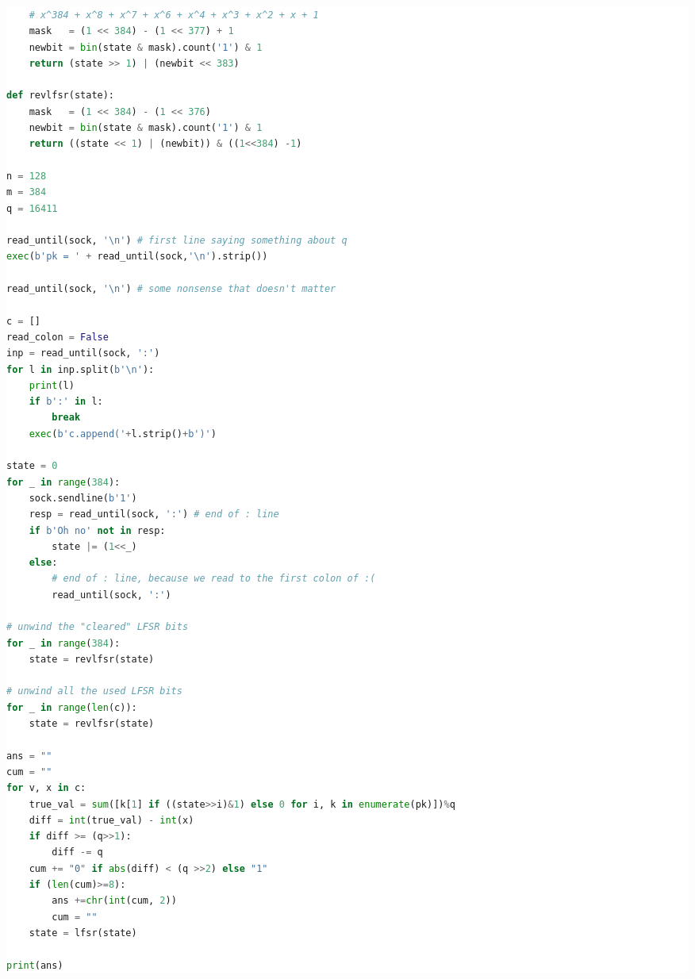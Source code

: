 ```python
    # x^384 + x^8 + x^7 + x^6 + x^4 + x^3 + x^2 + x + 1
    mask   = (1 << 384) - (1 << 377) + 1
    newbit = bin(state & mask).count('1') & 1
    return (state >> 1) | (newbit << 383)

def revlfsr(state):
    mask   = (1 << 384) - (1 << 376) 
    newbit = bin(state & mask).count('1') & 1
    return ((state << 1) | (newbit)) & ((1<<384) -1)

n = 128
m = 384
q = 16411

read_until(sock, '\n') # first line saying something about q
exec(b'pk = ' + read_until(sock,'\n').strip())

read_until(sock, '\n') # some nonsense that doesn't matter

c = []
read_colon = False
inp = read_until(sock, ':')
for l in inp.split(b'\n'):
    print(l)
    if b':' in l:
        break
    exec(b'c.append('+l.strip()+b')')

state = 0
for _ in range(384):
    sock.sendline(b'1')
    resp = read_until(sock, ':') # end of : line
    if b'Oh no' not in resp:
        state |= (1<<_)
    else:
        # end of : line, because we read to the first colon of :(
        read_until(sock, ':') 

# unwind the "cleared" LFSR bits
for _ in range(384):
    state = revlfsr(state)

# unwind all the used LFSR bits
for _ in range(len(c)):
    state = revlfsr(state)

ans = ""
cum = ""
for v, x in c:
    true_val = sum([k[1] if ((state>>i)&1) else 0 for i, k in enumerate(pk)])%q
    diff = int(true_val) - int(x)
    if diff >= (q>>1):
        diff -= q
    cum += "0" if abs(diff) < (q >>2) else "1"
    if (len(cum)>=8):
        ans +=chr(int(cum, 2))
        cum = ""
    state = lfsr(state)

print(ans)
```

